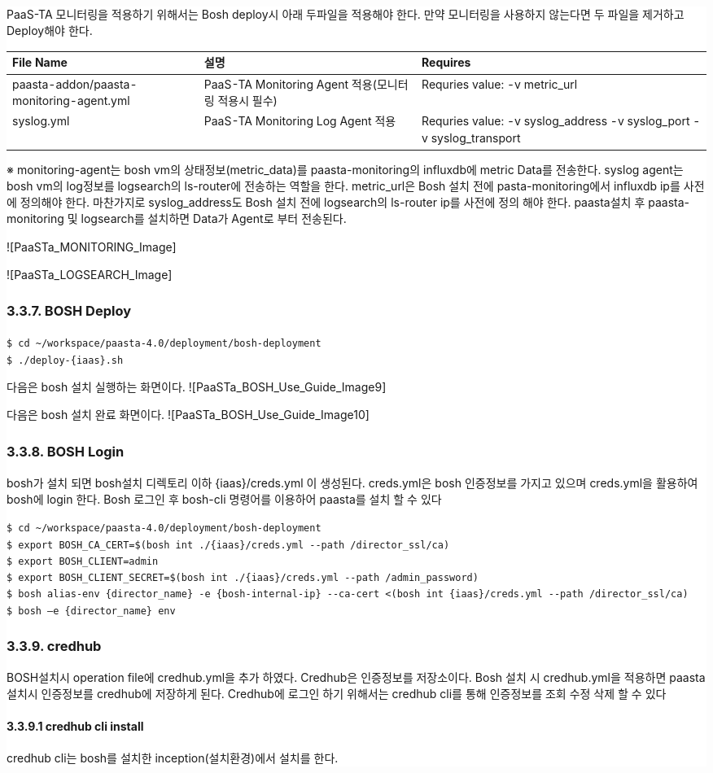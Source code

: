 PaaS-TA 모니터링을 적용하기 위해서는 Bosh deploy시 아래 두파일을 적용해야 한다. 만약 모니터링을 사용하지 않는다면 두 파일을 제거하고 Deploy해야 한다.

| File Name | 설명 | Requires |
|:---  |:---     |:---   |
|paasta-addon/paasta-monitoring-agent.yml | PaaS-TA Monitoring Agent 적용(모니터링 적용시 필수) | Requries value:   -v metric_url  |
|syslog.yml | PaaS-TA Monitoring Log Agent 적용 | Requries value: -v syslog_address   -v syslog_port -v syslog_transport |

※ monitoring-agent는 bosh vm의 상태정보(metric_data)를 paasta-monitoring의 influxdb에 metric Data를 전송한다. 
syslog agent는 bosh vm의 log정보를 logsearch의 ls-router에 전송하는 역할을 한다.
metric_url은 Bosh 설치 전에 pasta-monitoring에서 influxdb ip를 사전에 정의해야 한다. 마찬가지로 syslog_address도 Bosh 설치 전에 logsearch의 ls-router ip를 사전에 정의 해야 한다.
paasta설치 후 paasta-monitoring 및 logsearch를 설치하면 Data가 Agent로 부터 전송된다.

![PaaSTa_MONITORING_Image]


![PaaSTa_LOGSEARCH_Image]

### <div id='25'/>3.3.7. BOSH Deploy

```
$ cd ~/workspace/paasta-4.0/deployment/bosh-deployment
$ ./deploy-{iaas}.sh
```

다음은 bosh 설치 실행하는 화면이다. 
![PaaSTa_BOSH_Use_Guide_Image9]

다음은 bosh 설치 완료 화면이다. 
![PaaSTa_BOSH_Use_Guide_Image10]

### <div id='26'/>3.3.8. BOSH Login
bosh가 설치 되면 bosh설치 디렉토리 이하 {iaas}/creds.yml 이 생성된다. creds.yml은 bosh 인증정보를 가지고 있으며 creds.yml을 활용하여 bosh에 login 한다. Bosh 로그인 후 bosh-cli 명령어를 이용하어 paasta를 설치 할 수 있다

```
$ cd ~/workspace/paasta-4.0/deployment/bosh-deployment
$ export BOSH_CA_CERT=$(bosh int ./{iaas}/creds.yml --path /director_ssl/ca)
$ export BOSH_CLIENT=admin
$ export BOSH_CLIENT_SECRET=$(bosh int ./{iaas}/creds.yml --path /admin_password)
$ bosh alias-env {director_name} -e {bosh-internal-ip} --ca-cert <(bosh int {iaas}/creds.yml --path /director_ssl/ca)
$ bosh –e {director_name} env
```

### <div id='27'/>3.3.9. credhub
BOSH설치시 operation file에 credhub.yml을 추가 하였다. Credhub은 인증정보를 저장소이다. Bosh 설치 시 credhub.yml을 적용하면 paasta 설치시 인증정보를 credhub에 저장하게 된다. Credhub에 로그인 하기 위해서는 credhub cli를 통해 인증정보를 조회 수정 삭제 할 수 있다

#### <div id='28'/>3.3.9.1 credhub cli install

credhub cli는 bosh를 설치한 inception(설치환경)에서 설치를 한다.
